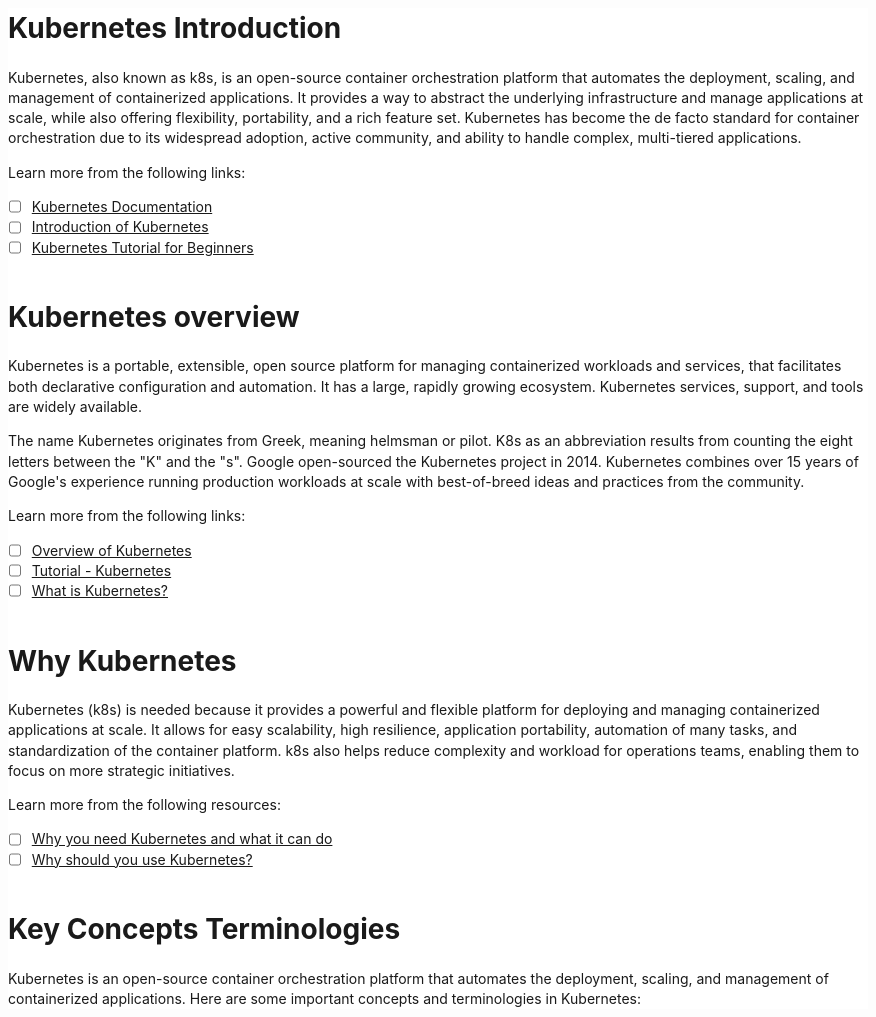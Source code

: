 # Kubernetes Introduction

Kubernetes, also known as k8s, is an open-source container orchestration platform that automates the deployment, scaling, and management of containerized applications. It provides a way to abstract the underlying infrastructure and manage applications at scale, while also offering flexibility, portability, and a rich feature set. Kubernetes has become the de facto standard for container orchestration due to its widespread adoption, active community, and ability to handle complex, multi-tiered applications.

Learn more from the following links:

- [ ] [Kubernetes Documentation](https://kubernetes.io/)
- [ ] [Introduction of Kubernetes](https://www.digitalocean.com/community/tutorials/an-introduction-to-kubernetes)
- [ ] [Kubernetes Tutorial for Beginners](https://www.youtube.com/watch?v=X48VuDVv0do)

# Kubernetes overview

Kubernetes is a portable, extensible, open source platform for managing containerized workloads and services, that facilitates both declarative configuration and automation. It has a large, rapidly growing ecosystem. Kubernetes services, support, and tools are widely available.

The name Kubernetes originates from Greek, meaning helmsman or pilot. K8s as an abbreviation results from counting the eight letters between the "K" and the "s". Google open-sourced the Kubernetes project in 2014. Kubernetes combines over 15 years of Google's experience running production workloads at scale with best-of-breed ideas and practices from the community.

Learn more from the following links:

- [ ] [Overview of Kubernetes](https://kubernetes.io/docs/concepts/overview/)
- [ ] [Tutorial - Kubernetes](https://www.youtube.com/watch?v=VnvRFRk_51k&t=1sn)
- [ ] [What is Kubernetes?](https://www.redhat.com/en/topics/containers/what-is-kubernetes)

# Why Kubernetes

Kubernetes (k8s) is needed because it provides a powerful and flexible platform for deploying and managing containerized applications at scale. It allows for easy scalability, high resilience, application portability, automation of many tasks, and standardization of the container platform. k8s also helps reduce complexity and workload for operations teams, enabling them to focus on more strategic initiatives.

Learn more from the following resources:

- [ ] [Why you need Kubernetes and what it can do](https://kubernetes.io/docs/concepts/overview/#why-you-need-kubernetes-and-what-can-it-do)
- [ ] [Why should you use Kubernetes?](https://www.predicagroup.com/blog/why-kubernetes-2022/)

# Key Concepts Terminologies

Kubernetes is an open-source container orchestration platform that automates the deployment, scaling, and management of containerized applications. Here are some important concepts and terminologies in Kubernetes:
